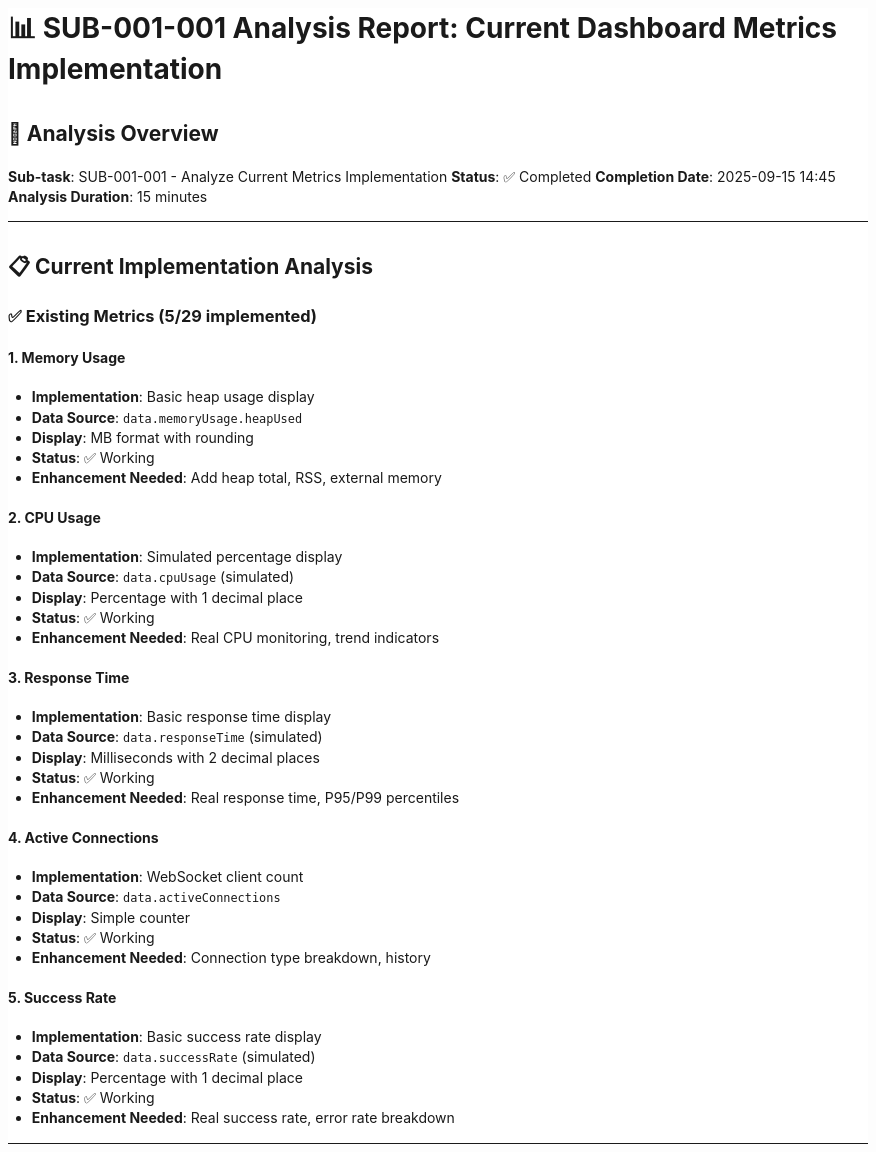 # 📊 SUB-001-001 Analysis Report: Current Dashboard Metrics Implementation

## 🎯 Analysis Overview
**Sub-task**: SUB-001-001 - Analyze Current Metrics Implementation
**Status**: ✅ Completed
**Completion Date**: 2025-09-15 14:45
**Analysis Duration**: 15 minutes

---

## 📋 Current Implementation Analysis

### ✅ Existing Metrics (5/29 implemented)

#### 1. Memory Usage
- **Implementation**: Basic heap usage display
- **Data Source**: `data.memoryUsage.heapUsed`
- **Display**: MB format with rounding
- **Status**: ✅ Working
- **Enhancement Needed**: Add heap total, RSS, external memory

#### 2. CPU Usage
- **Implementation**: Simulated percentage display
- **Data Source**: `data.cpuUsage` (simulated)
- **Display**: Percentage with 1 decimal place
- **Status**: ✅ Working
- **Enhancement Needed**: Real CPU monitoring, trend indicators

#### 3. Response Time
- **Implementation**: Basic response time display
- **Data Source**: `data.responseTime` (simulated)
- **Display**: Milliseconds with 2 decimal places
- **Status**: ✅ Working
- **Enhancement Needed**: Real response time, P95/P99 percentiles

#### 4. Active Connections
- **Implementation**: WebSocket client count
- **Data Source**: `data.activeConnections`
- **Display**: Simple counter
- **Status**: ✅ Working
- **Enhancement Needed**: Connection type breakdown, history

#### 5. Success Rate
- **Implementation**: Basic success rate display
- **Data Source**: `data.successRate` (simulated)
- **Display**: Percentage with 1 decimal place
- **Status**: ✅ Working
- **Enhancement Needed**: Real success rate, error rate breakdown

---